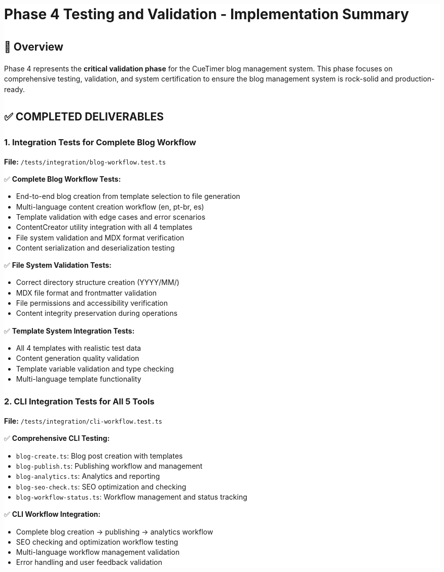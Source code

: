 # Phase 4 Testing and Validation - Implementation Summary

## 🎯 Overview

Phase 4 represents the **critical validation phase** for the CueTimer blog
management system. This phase focuses on comprehensive testing, validation, and
system certification to ensure the blog management system is rock-solid and
production-ready.

## ✅ **COMPLETED DELIVERABLES**

### 1. **Integration Tests for Complete Blog Workflow**

**File:** `/tests/integration/blog-workflow.test.ts`

✅ **Complete Blog Workflow Tests:**

- End-to-end blog creation from template selection to file generation
- Multi-language content creation workflow (en, pt-br, es)
- Template validation with edge cases and error scenarios
- ContentCreator utility integration with all 4 templates
- File system validation and MDX format verification
- Content serialization and deserialization testing

✅ **File System Validation Tests:**

- Correct directory structure creation (YYYY/MM/)
- MDX file format and frontmatter validation
- File permissions and accessibility verification
- Content integrity preservation during operations

✅ **Template System Integration Tests:**

- All 4 templates with realistic test data
- Content generation quality validation
- Template variable validation and type checking
- Multi-language template functionality

### 2. **CLI Integration Tests for All 5 Tools**

**File:** `/tests/integration/cli-workflow.test.ts`

✅ **Comprehensive CLI Testing:**

- `blog-create.ts`: Blog post creation with templates
- `blog-publish.ts`: Publishing workflow and management
- `blog-analytics.ts`: Analytics and reporting
- `blog-seo-check.ts`: SEO optimization and checking
- `blog-workflow-status.ts`: Workflow management and status tracking

✅ **CLI Workflow Integration:**

- Complete blog creation → publishing → analytics workflow
- SEO checking and optimization workflow testing
- Multi-language workflow management validation
- Error handling and user feedback validation
